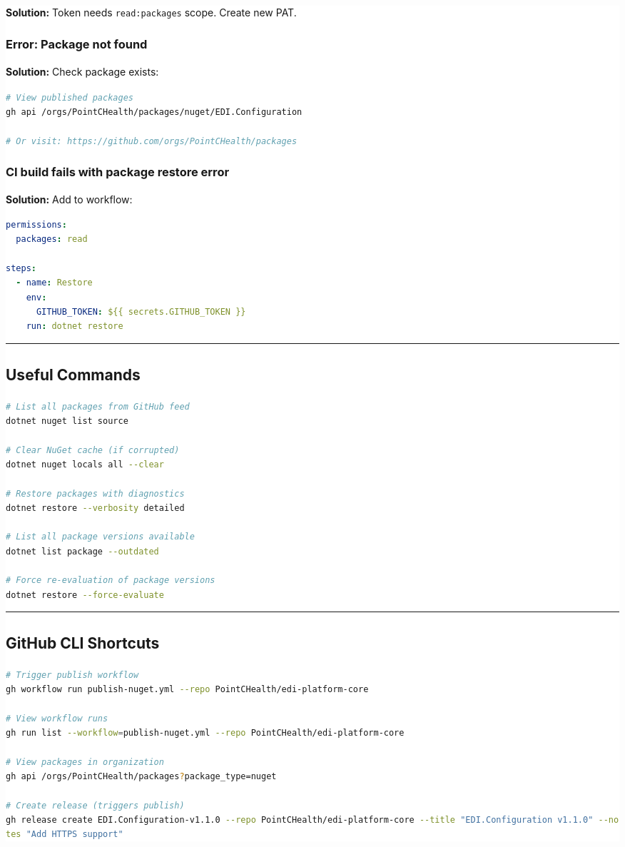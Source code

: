 **Solution:** Token needs `read:packages` scope. Create new PAT.

### Error: Package not found

**Solution:** Check package exists:

```bash
# View published packages
gh api /orgs/PointCHealth/packages/nuget/EDI.Configuration

# Or visit: https://github.com/orgs/PointCHealth/packages
```

### CI build fails with package restore error

**Solution:** Add to workflow:

```yaml
permissions:
  packages: read

steps:
  - name: Restore
    env:
      GITHUB_TOKEN: ${{ secrets.GITHUB_TOKEN }}
    run: dotnet restore
```

---

## Useful Commands

```bash
# List all packages from GitHub feed
dotnet nuget list source

# Clear NuGet cache (if corrupted)
dotnet nuget locals all --clear

# Restore packages with diagnostics
dotnet restore --verbosity detailed

# List all package versions available
dotnet list package --outdated

# Force re-evaluation of package versions
dotnet restore --force-evaluate
```

---

## GitHub CLI Shortcuts

```bash
# Trigger publish workflow
gh workflow run publish-nuget.yml --repo PointCHealth/edi-platform-core

# View workflow runs
gh run list --workflow=publish-nuget.yml --repo PointCHealth/edi-platform-core

# View packages in organization
gh api /orgs/PointCHealth/packages?package_type=nuget

# Create release (triggers publish)
gh release create EDI.Configuration-v1.1.0 --repo PointCHealth/edi-platform-core --title "EDI.Configuration v1.1.0" --notes "Add HTTPS support"
```